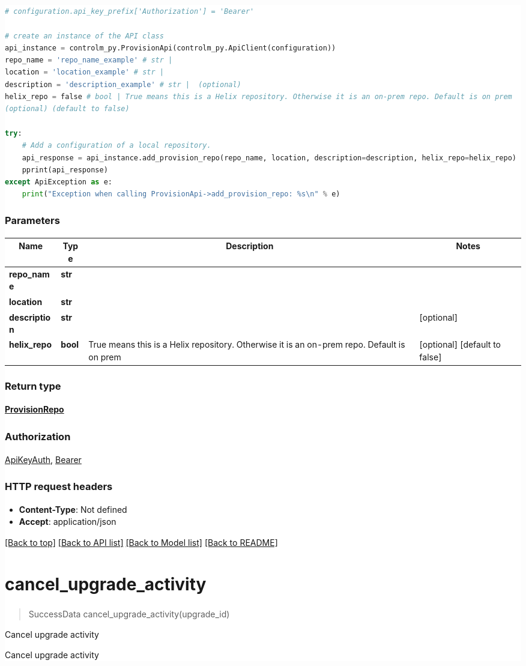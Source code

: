 ```python
# configuration.api_key_prefix['Authorization'] = 'Bearer'

# create an instance of the API class
api_instance = controlm_py.ProvisionApi(controlm_py.ApiClient(configuration))
repo_name = 'repo_name_example' # str | 
location = 'location_example' # str | 
description = 'description_example' # str |  (optional)
helix_repo = false # bool | True means this is a Helix repository. Otherwise it is an on-prem repo. Default is on prem (optional) (default to false)

try:
    # Add a configuration of a local repository.
    api_response = api_instance.add_provision_repo(repo_name, location, description=description, helix_repo=helix_repo)
    pprint(api_response)
except ApiException as e:
    print("Exception when calling ProvisionApi->add_provision_repo: %s\n" % e)
```

### Parameters

Name | Type | Description  | Notes
------------- | ------------- | ------------- | -------------
 **repo_name** | **str**|  | 
 **location** | **str**|  | 
 **description** | **str**|  | [optional] 
 **helix_repo** | **bool**| True means this is a Helix repository. Otherwise it is an on-prem repo. Default is on prem | [optional] [default to false]

### Return type

[**ProvisionRepo**](ProvisionRepo.md)

### Authorization

[ApiKeyAuth](../README.md#ApiKeyAuth), [Bearer](../README.md#Bearer)

### HTTP request headers

 - **Content-Type**: Not defined
 - **Accept**: application/json

[[Back to top]](#) [[Back to API list]](../README.md#documentation-for-api-endpoints) [[Back to Model list]](../README.md#documentation-for-models) [[Back to README]](../README.md)

# **cancel_upgrade_activity**
> SuccessData cancel_upgrade_activity(upgrade_id)

Cancel upgrade activity

Cancel upgrade activity
